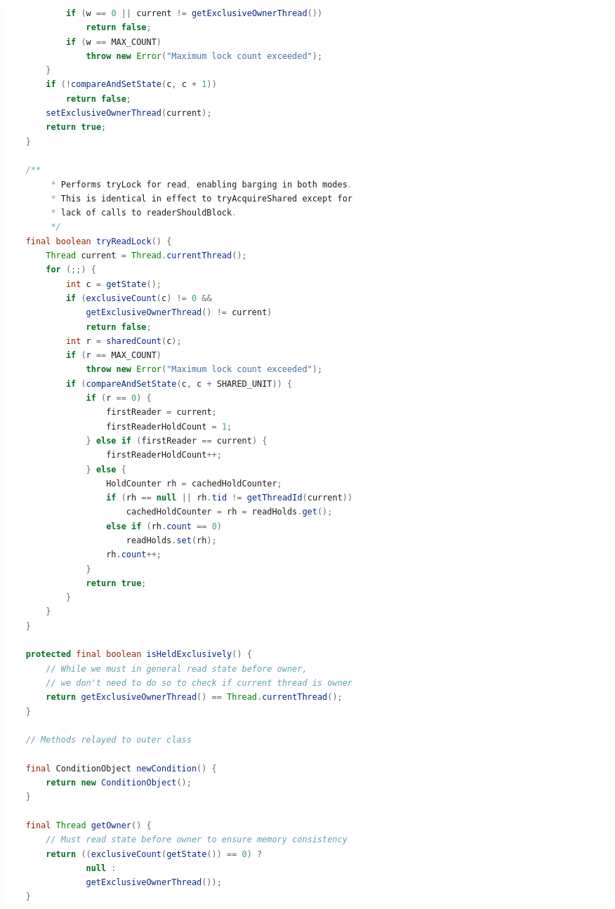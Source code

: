 ```java
            if (w == 0 || current != getExclusiveOwnerThread())
                return false;
            if (w == MAX_COUNT)
                throw new Error("Maximum lock count exceeded");
        }
        if (!compareAndSetState(c, c + 1))
            return false;
        setExclusiveOwnerThread(current);
        return true;
    }

    /**
         * Performs tryLock for read, enabling barging in both modes.
         * This is identical in effect to tryAcquireShared except for
         * lack of calls to readerShouldBlock.
         */
    final boolean tryReadLock() {
        Thread current = Thread.currentThread();
        for (;;) {
            int c = getState();
            if (exclusiveCount(c) != 0 &&
                getExclusiveOwnerThread() != current)
                return false;
            int r = sharedCount(c);
            if (r == MAX_COUNT)
                throw new Error("Maximum lock count exceeded");
            if (compareAndSetState(c, c + SHARED_UNIT)) {
                if (r == 0) {
                    firstReader = current;
                    firstReaderHoldCount = 1;
                } else if (firstReader == current) {
                    firstReaderHoldCount++;
                } else {
                    HoldCounter rh = cachedHoldCounter;
                    if (rh == null || rh.tid != getThreadId(current))
                        cachedHoldCounter = rh = readHolds.get();
                    else if (rh.count == 0)
                        readHolds.set(rh);
                    rh.count++;
                }
                return true;
            }
        }
    }

    protected final boolean isHeldExclusively() {
        // While we must in general read state before owner,
        // we don't need to do so to check if current thread is owner
        return getExclusiveOwnerThread() == Thread.currentThread();
    }

    // Methods relayed to outer class

    final ConditionObject newCondition() {
        return new ConditionObject();
    }

    final Thread getOwner() {
        // Must read state before owner to ensure memory consistency
        return ((exclusiveCount(getState()) == 0) ?
                null :
                getExclusiveOwnerThread());
    }
```